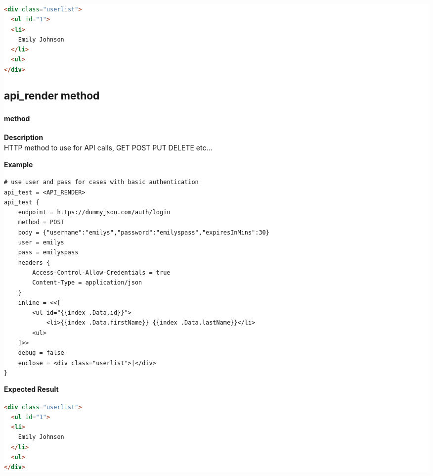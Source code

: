 ````html
<div class="userlist">
  <ul id="1">
  <li>
    Emily Johnson
  </li>
  <ul>
</div>
````












## api_render method
#### method

**Description**  
HTTP method to use for API calls, GET POST PUT DELETE etc... 


**Example**
````properties
# use user and pass for cases with basic authentication
api_test = <API_RENDER>
api_test {
	endpoint = https://dummyjson.com/auth/login
	method = POST
	body = {"username":"emilys","password":"emilyspass","expiresInMins":30}
	user = emilys
	pass = emilyspass
	headers {
		Access-Control-Allow-Credentials = true
		Content-Type = application/json
	}
	inline = <<[
		<ul id="{{index .Data.id}}">
			<li>{{index .Data.firstName}} {{index .Data.lastName}}</li>
		<ul>
	]>>
	debug = false
	enclose = <div class="userlist">|</div>
}

````

**Expected Result**

````html
<div class="userlist">
  <ul id="1">
  <li>
    Emily Johnson
  </li>
  <ul>
</div>
````
